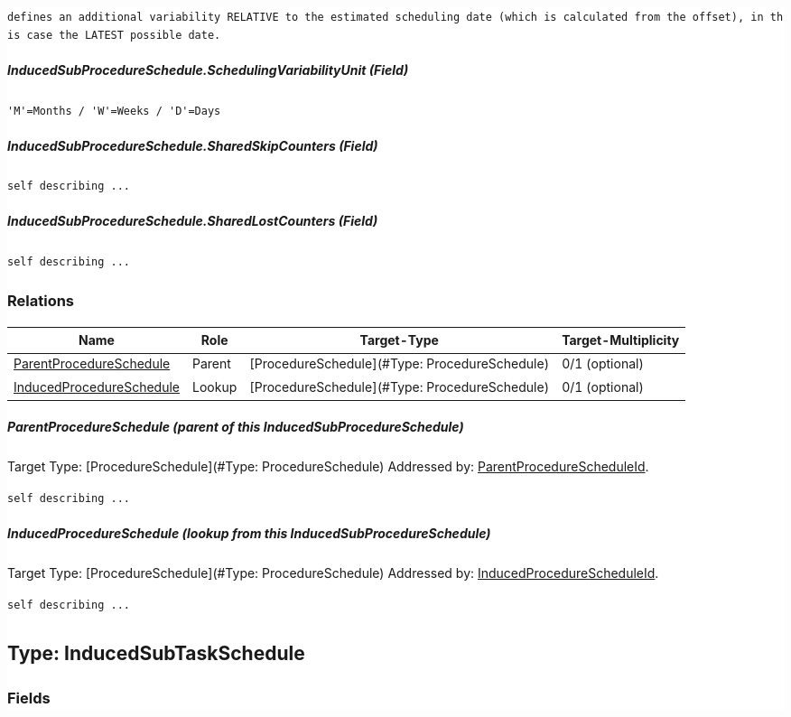 ```
defines an additional variability RELATIVE to the estimated scheduling date (which is calculated from the offset), in this case the LATEST possible date.
```
##### InducedSubProcedureSchedule.**SchedulingVariabilityUnit** (Field)
```
'M'=Months / 'W'=Weeks / 'D'=Days
```
##### InducedSubProcedureSchedule.**SharedSkipCounters** (Field)
```
self describing ...
```
##### InducedSubProcedureSchedule.**SharedLostCounters** (Field)
```
self describing ...
```


### Relations

| Name | Role | Target-Type | Target-Multiplicity |
| ---- | ---- | ----------- | ------------------- |
| [ParentProcedureSchedule](#**ParentProcedureSchedule** (parent of this InducedSubProcedureSchedule)) | Parent | [ProcedureSchedule](#Type: ProcedureSchedule) | 0/1 (optional) |
| [InducedProcedureSchedule](#**InducedProcedureSchedule** (lookup from this InducedSubProcedureSchedule)) | Lookup | [ProcedureSchedule](#Type: ProcedureSchedule) | 0/1 (optional) |

##### **ParentProcedureSchedule** (parent of this InducedSubProcedureSchedule)
Target Type: [ProcedureSchedule](#Type: ProcedureSchedule)
Addressed by: [ParentProcedureScheduleId](#InducedSubProcedureSchedule.ParentProcedureScheduleId (Field)).
```
self describing ...
```
##### **InducedProcedureSchedule** (lookup from this InducedSubProcedureSchedule)
Target Type: [ProcedureSchedule](#Type: ProcedureSchedule)
Addressed by: [InducedProcedureScheduleId](#InducedSubProcedureSchedule.InducedProcedureScheduleId (Field)).
```
self describing ...
```




## Type: InducedSubTaskSchedule


### Fields
